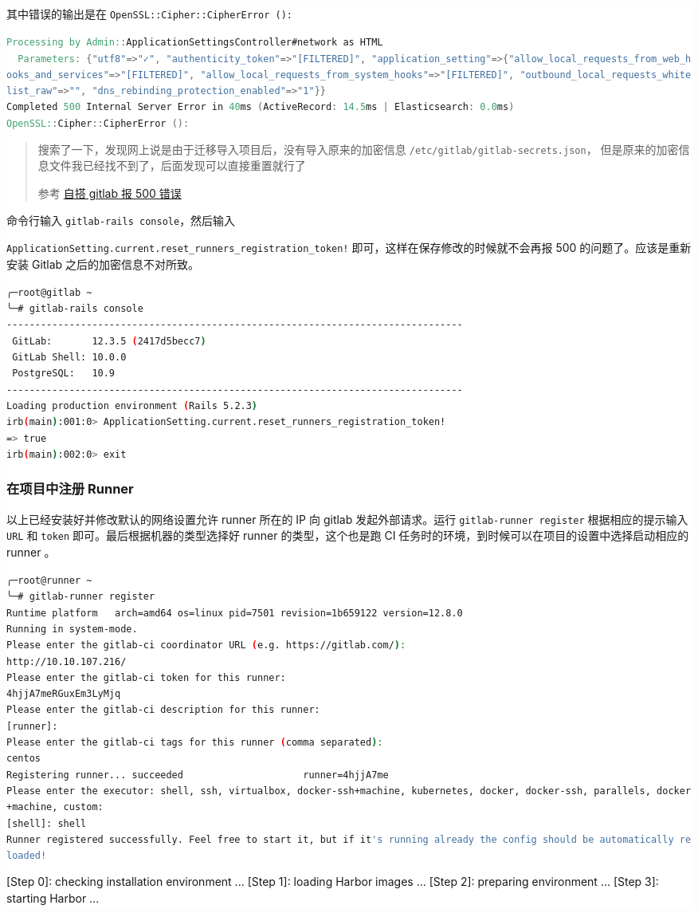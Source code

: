 其中错误的输出是在 `OpenSSL::Cipher::CipherError ():`

```verilog
Processing by Admin::ApplicationSettingsController#network as HTML
  Parameters: {"utf8"=>"✓", "authenticity_token"=>"[FILTERED]", "application_setting"=>{"allow_local_requests_from_web_hooks_and_services"=>"[FILTERED]", "allow_local_requests_from_system_hooks"=>"[FILTERED]", "outbound_local_requests_whitelist_raw"=>"", "dns_rebinding_protection_enabled"=>"1"}}
Completed 500 Internal Server Error in 40ms (ActiveRecord: 14.5ms | Elasticsearch: 0.0ms)
OpenSSL::Cipher::CipherError ():
```

> 搜索了一下，发现网上说是由于迁移导入项目后，没有导入原来的加密信息 `/etc/gitlab/gitlab-secrets.json`， 但是原来的加密信息文件我已经找不到了，后面发现可以直接重置就行了
>
> 参考 [自搭 gitlab 报 500 错误](https://hihozhou.com/blog/2019/08/01/gitlab-500.html)

命令行输入 `gitlab-rails console`，然后输入

`ApplicationSetting.current.reset_runners_registration_token!` 即可，这样在保存修改的时候就不会再报 500 的问题了。应该是重新安装 Gitlab 之后的加密信息不对所致。

```bash
╭─root@gitlab ~
╰─# gitlab-rails console
--------------------------------------------------------------------------------
 GitLab:       12.3.5 (2417d5becc7)
 GitLab Shell: 10.0.0
 PostgreSQL:   10.9
--------------------------------------------------------------------------------
Loading production environment (Rails 5.2.3)
irb(main):001:0> ApplicationSetting.current.reset_runners_registration_token!
=> true
irb(main):002:0> exit
```

### 在项目中注册 Runner

以上已经安装好并修改默认的网络设置允许 runner 所在的 IP 向 gitlab 发起外部请求。运行 `gitlab-runner register` 根据相应的提示输入 `URL` 和 `token` 即可。最后根据机器的类型选择好 runner 的类型，这个也是跑 CI 任务时的环境，到时候可以在项目的设置中选择启动相应的 runner 。

```bash
╭─root@runner ~
╰─# gitlab-runner register
Runtime platform   arch=amd64 os=linux pid=7501 revision=1b659122 version=12.8.0
Running in system-mode.
Please enter the gitlab-ci coordinator URL (e.g. https://gitlab.com/):
http://10.10.107.216/
Please enter the gitlab-ci token for this runner:
4hjjA7meRGuxEm3LyMjq
Please enter the gitlab-ci description for this runner:
[runner]:
Please enter the gitlab-ci tags for this runner (comma separated):
centos
Registering runner... succeeded                     runner=4hjjA7me
Please enter the executor: shell, ssh, virtualbox, docker-ssh+machine, kubernetes, docker, docker-ssh, parallels, docker+machine, custom:
[shell]: shell
Runner registered successfully. Feel free to start it, but if it's running already the config should be automatically reloaded!
```


[gitlab]: runner-centos
[Step 0]: checking installation environment ...
[Step 1]: loading Harbor images ...
[Step 2]: preparing environment ...
[Step 3]: starting Harbor ...